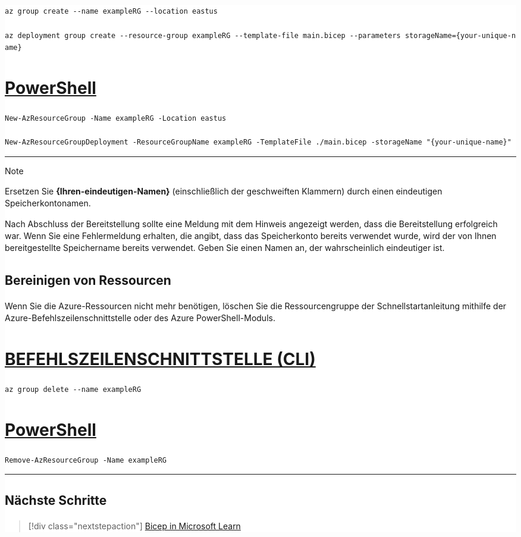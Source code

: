 ```azurecli
az group create --name exampleRG --location eastus

az deployment group create --resource-group exampleRG --template-file main.bicep --parameters storageName={your-unique-name}
```

# <a name="powershell"></a>[PowerShell](#tab/PowerShell)

```azurepowershell
New-AzResourceGroup -Name exampleRG -Location eastus

New-AzResourceGroupDeployment -ResourceGroupName exampleRG -TemplateFile ./main.bicep -storageName "{your-unique-name}"
```

---

> [!NOTE]
> Ersetzen Sie **{Ihren-eindeutigen-Namen}** (einschließlich der geschweiften Klammern) durch einen eindeutigen Speicherkontonamen.

Nach Abschluss der Bereitstellung sollte eine Meldung mit dem Hinweis angezeigt werden, dass die Bereitstellung erfolgreich war. Wenn Sie eine Fehlermeldung erhalten, die angibt, dass das Speicherkonto bereits verwendet wurde, wird der von Ihnen bereitgestellte Speichername bereits verwendet. Geben Sie einen Namen an, der wahrscheinlich eindeutiger ist.

## <a name="clean-up-resources"></a>Bereinigen von Ressourcen

Wenn Sie die Azure-Ressourcen nicht mehr benötigen, löschen Sie die Ressourcengruppe der Schnellstartanleitung mithilfe der Azure-Befehlszeilenschnittstelle oder des Azure PowerShell-Moduls.

# <a name="cli"></a>[BEFEHLSZEILENSCHNITTSTELLE (CLI)](#tab/CLI)

```azurecli
az group delete --name exampleRG
```

# <a name="powershell"></a>[PowerShell](#tab/PowerShell)

```azurepowershell
Remove-AzResourceGroup -Name exampleRG
```

---

## <a name="next-steps"></a>Nächste Schritte

> [!div class="nextstepaction"]
> [Bicep in Microsoft Learn](learn-bicep.md)
